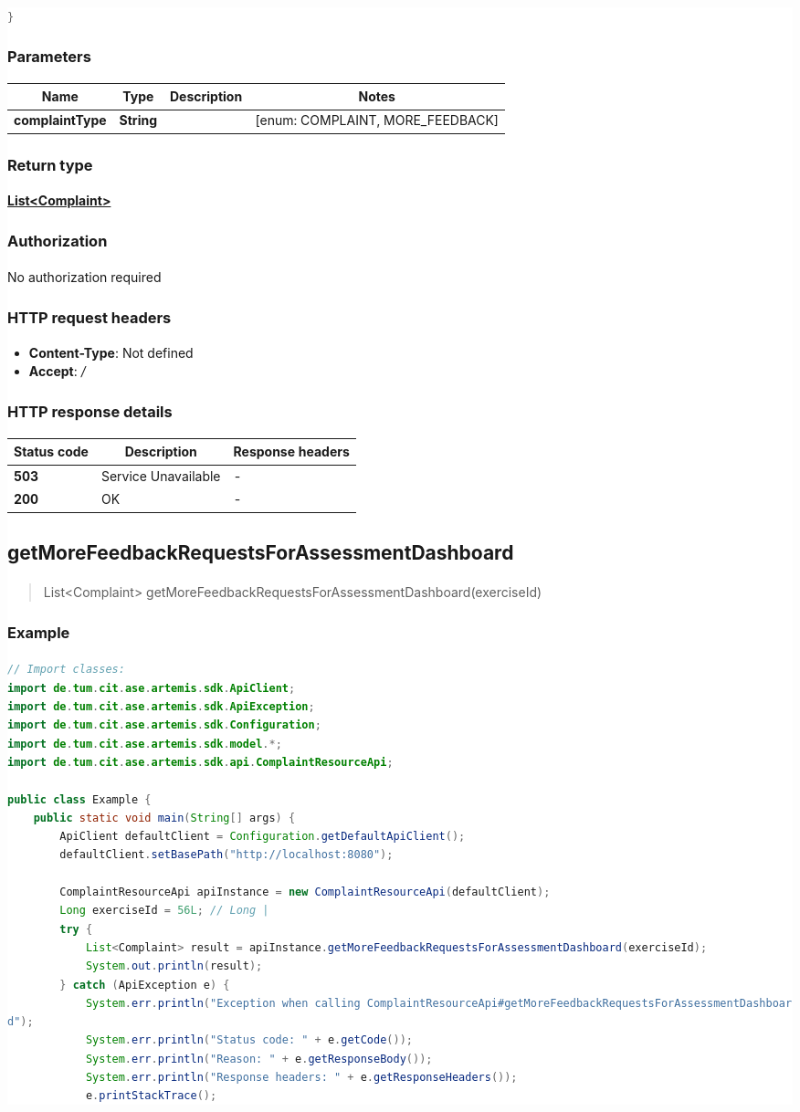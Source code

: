 ```java
}
```

### Parameters


| Name | Type | Description  | Notes |
|------------- | ------------- | ------------- | -------------|
| **complaintType** | **String**|  | [enum: COMPLAINT, MORE_FEEDBACK] |

### Return type

[**List&lt;Complaint&gt;**](Complaint.md)

### Authorization

No authorization required

### HTTP request headers

- **Content-Type**: Not defined
- **Accept**: */*

### HTTP response details
| Status code | Description | Response headers |
|-------------|-------------|------------------|
| **503** | Service Unavailable |  -  |
| **200** | OK |  -  |


## getMoreFeedbackRequestsForAssessmentDashboard

> List&lt;Complaint&gt; getMoreFeedbackRequestsForAssessmentDashboard(exerciseId)



### Example

```java
// Import classes:
import de.tum.cit.ase.artemis.sdk.ApiClient;
import de.tum.cit.ase.artemis.sdk.ApiException;
import de.tum.cit.ase.artemis.sdk.Configuration;
import de.tum.cit.ase.artemis.sdk.model.*;
import de.tum.cit.ase.artemis.sdk.api.ComplaintResourceApi;

public class Example {
    public static void main(String[] args) {
        ApiClient defaultClient = Configuration.getDefaultApiClient();
        defaultClient.setBasePath("http://localhost:8080");

        ComplaintResourceApi apiInstance = new ComplaintResourceApi(defaultClient);
        Long exerciseId = 56L; // Long | 
        try {
            List<Complaint> result = apiInstance.getMoreFeedbackRequestsForAssessmentDashboard(exerciseId);
            System.out.println(result);
        } catch (ApiException e) {
            System.err.println("Exception when calling ComplaintResourceApi#getMoreFeedbackRequestsForAssessmentDashboard");
            System.err.println("Status code: " + e.getCode());
            System.err.println("Reason: " + e.getResponseBody());
            System.err.println("Response headers: " + e.getResponseHeaders());
            e.printStackTrace();
```